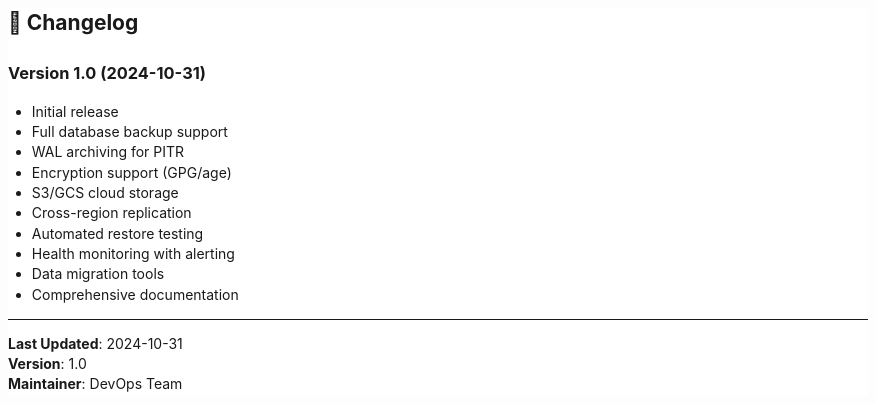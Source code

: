 ## 📝 Changelog

### Version 1.0 (2024-10-31)

- Initial release
- Full database backup support
- WAL archiving for PITR
- Encryption support (GPG/age)
- S3/GCS cloud storage
- Cross-region replication
- Automated restore testing
- Health monitoring with alerting
- Data migration tools
- Comprehensive documentation

---

**Last Updated**: 2024-10-31  
**Version**: 1.0  
**Maintainer**: DevOps Team
